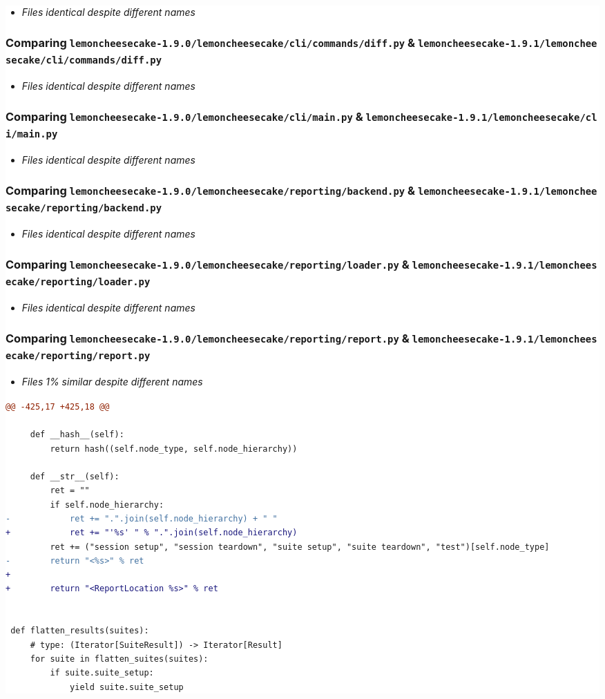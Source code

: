  * *Files identical despite different names*

### Comparing `lemoncheesecake-1.9.0/lemoncheesecake/cli/commands/diff.py` & `lemoncheesecake-1.9.1/lemoncheesecake/cli/commands/diff.py`

 * *Files identical despite different names*

### Comparing `lemoncheesecake-1.9.0/lemoncheesecake/cli/main.py` & `lemoncheesecake-1.9.1/lemoncheesecake/cli/main.py`

 * *Files identical despite different names*

### Comparing `lemoncheesecake-1.9.0/lemoncheesecake/reporting/backend.py` & `lemoncheesecake-1.9.1/lemoncheesecake/reporting/backend.py`

 * *Files identical despite different names*

### Comparing `lemoncheesecake-1.9.0/lemoncheesecake/reporting/loader.py` & `lemoncheesecake-1.9.1/lemoncheesecake/reporting/loader.py`

 * *Files identical despite different names*

### Comparing `lemoncheesecake-1.9.0/lemoncheesecake/reporting/report.py` & `lemoncheesecake-1.9.1/lemoncheesecake/reporting/report.py`

 * *Files 1% similar despite different names*

```diff
@@ -425,17 +425,18 @@
 
     def __hash__(self):
         return hash((self.node_type, self.node_hierarchy))
 
     def __str__(self):
         ret = ""
         if self.node_hierarchy:
-            ret += ".".join(self.node_hierarchy) + " "
+            ret += "'%s' " % ".".join(self.node_hierarchy)
         ret += ("session setup", "session teardown", "suite setup", "suite teardown", "test")[self.node_type]
-        return "<%s>" % ret
+
+        return "<ReportLocation %s>" % ret
 
 
 def flatten_results(suites):
     # type: (Iterator[SuiteResult]) -> Iterator[Result]
     for suite in flatten_suites(suites):
         if suite.suite_setup:
             yield suite.suite_setup
```
